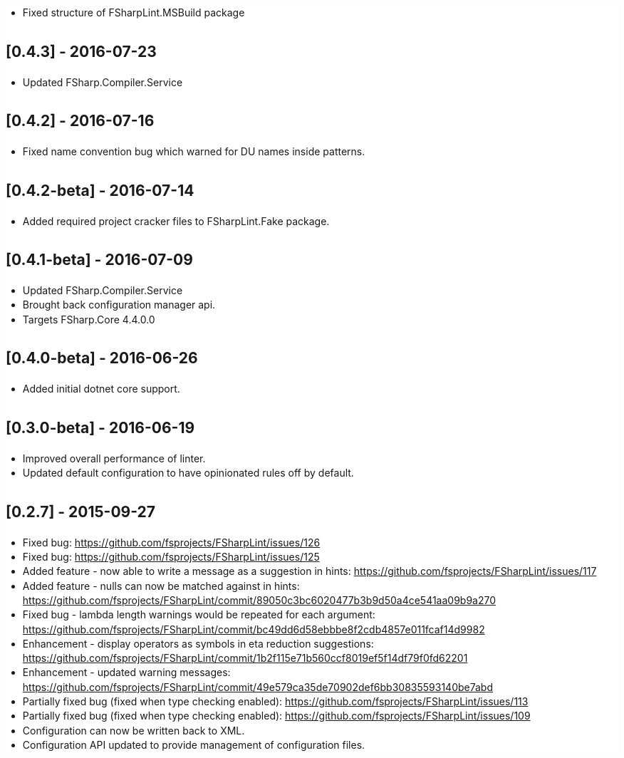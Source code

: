 - Fixed structure of FSharpLint.MSBuild package

## [0.4.3] - 2016-07-23

- Updated FSharp.Compiler.Service

## [0.4.2] - 2016-07-16

- Fixed name convention bug which warned for DU names inside patterns.

## [0.4.2-beta] - 2016-07-14

- Added required project cracker files to FSharpLint.Fake package.

## [0.4.1-beta] - 2016-07-09

- Updated FSharp.Compiler.Service
- Brought back configuration manager api.
- Targets FSharp.Core 4.4.0.0

## [0.4.0-beta] - 2016-06-26

- Added initial dotnet core support.

## [0.3.0-beta] - 2016-06-19

- Improved overall performance of linter.
- Updated default configuration to have opinionated rules off by default.

## [0.2.7] - 2015-09-27

- Fixed bug: <https://github.com/fsprojects/FSharpLint/issues/126>
- Fixed bug: <https://github.com/fsprojects/FSharpLint/issues/125>
- Added feature - now able to write a message as a suggestion in hints: <https://github.com/fsprojects/FSharpLint/issues/117>
- Added feature - nulls can now be matched against in hints: <https://github.com/fsprojects/FSharpLint/commit/89050c3bc6020477b3b9d50a4ce541aa09b9a270>
- Fixed bug - lambda length warnings would be repeated for each argument: <https://github.com/fsprojects/FSharpLint/commit/bc49dd6d58ebbbe8f2cdb4857e011fcaf14d9982>
- Enhancement - display operators as symbols in eta reduction suggestions: <https://github.com/fsprojects/FSharpLint/commit/1b2f115e71b560ccf8019ef5f14df79f0fd62201>
- Enhancement - updated warning messages: <https://github.com/fsprojects/FSharpLint/commit/49e579ca35de70902def6bb30835593140be7abd>
- Partially fixed bug (fixed when type checking enabled): <https://github.com/fsprojects/FSharpLint/issues/113>
- Partially fixed bug (fixed when type checking enabled): <https://github.com/fsprojects/FSharpLint/issues/109>
- Configuration can now be written back to XML.
- Configuration API updated to provide management of configuration files.


[Unreleased]: https://github.com/fsprojects/FSharpLint/compare/v0.26.0...HEAD
[0.26.0]: https://github.com/fsprojects/FSharpLint/compare/v0.25.0...v0.26.0
[0.25.0]: https://github.com/fsprojects/FSharpLint/compare/v0.24.2...v0.25.0